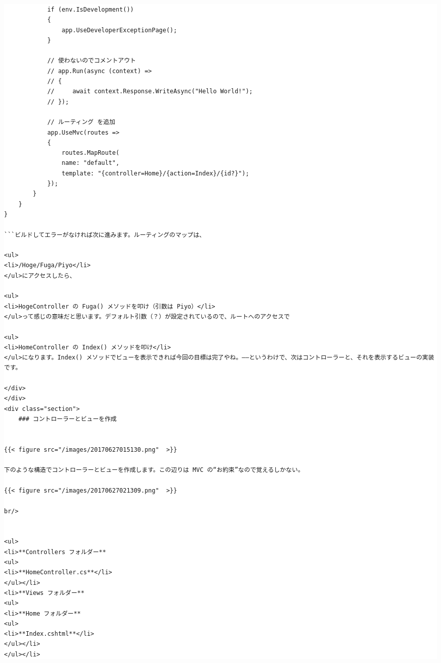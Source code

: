 ```最近の NuGet は速いなー……なんかもっと遅いイメージあったんだけど。あとは、Startup.cs で MVC を利用するよう書き換えます。
            if (env.IsDevelopment())
            {
                app.UseDeveloperExceptionPage();
            }

            // 使わないのでコメントアウト
            // app.Run(async (context) =>
            // {
            //     await context.Response.WriteAsync("Hello World!");
            // });

            // ルーティング を追加
            app.UseMvc(routes =>
            {
                routes.MapRoute(
                name: "default",
                template: "{controller=Home}/{action=Index}/{id?}");
            });
        }
    }
}

```ビルドしてエラーがなければ次に進みます。ルーティングのマップは、

<ul>
<li>/Hoge/Fuga/Piyo</li>
</ul>にアクセスしたら、

<ul>
<li>HogeController の Fuga() メソッドを叩け（引数は Piyo）</li>
</ul>って感じの意味だと思います。デフォルト引数（？）が設定されているので、ルートへのアクセスで

<ul>
<li>HomeController の Index() メソッドを叩け</li>
</ul>になります。Index() メソッドでビューを表示できれば今回の目標は完了やね。――というわけで、次はコントローラーと、それを表示するビューの実装です。

</div>
</div>
<div class="section">
    ### コントローラーとビューを作成
    

{{< figure src="/images/20170627015130.png"  >}}

下のような構造でコントローラーとビューを作成します。この辺りは MVC の“お約束”なので覚えるしかない。

{{< figure src="/images/20170627021309.png"  >}}

br/>


<ul>
<li>**Controllers フォルダー**
<ul>
<li>**HomeController.cs**</li>
</ul></li>
<li>**Views フォルダー**
<ul>
<li>**Home フォルダー**
<ul>
<li>**Index.cshtml**</li>
</ul></li>
</ul></li>
```